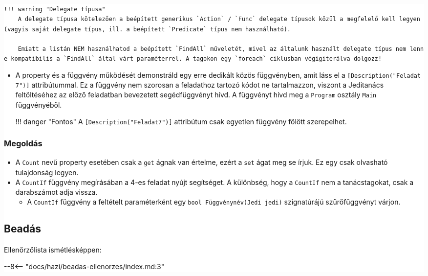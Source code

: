     !!! warning "Delegate típusa"
        A delegate típusa kötelezően a beépített generikus `Action` / `Func` delegate típusok közül a megfelelő kell legyen (vagyis saját delegate típus, ill. a beépített `Predicate` típus nem használható).

        Emiatt a listán NEM használhatod a beépített `FindAll` műveletét, mivel az általunk használt delegate típus nem lenne kompatibilis a `FindAll` által várt paraméterrel. A tagokon egy `foreach` ciklusban végigiterálva dolgozz!

- A property és a függvény működését demonstráld egy erre dedikált közös függvényben, amit láss el a `[Description("Feladat7")]` attribútummal. Ez a függvény nem szorosan a feladathoz tartozó kódot ne tartalmazzon, viszont a Jeditanács feltöltéséhez az előző feladatban bevezetett segédfüggvényt hívd. A függvényt hívd meg a `Program` osztály `Main` függvényéből. 

    !!! danger "Fontos"
        A `[Description("Feladat7")]` attribútum csak egyetlen függvény fölött szerepelhet.

### Megoldás

- A `Count` nevű property esetében csak a `get` ágnak van értelme, ezért a `set` ágat meg se írjuk. Ez egy csak olvasható tulajdonság legyen.
- A `CountIf` függvény megírásában a 4-es feladat nyújt segítséget. A különbség, hogy a `CountIf` nem a tanácstagokat, csak a darabszámot adja vissza.
    - A `CountIf` függvény a feltételt paraméterként egy `bool Függvénynév(Jedi jedi)` szignatúrájú szűrőfüggvényt várjon.

## Beadás

Ellenőrzőlista ismétlésképpen:

--8<-- "docs/hazi/beadas-ellenorzes/index.md:3"
